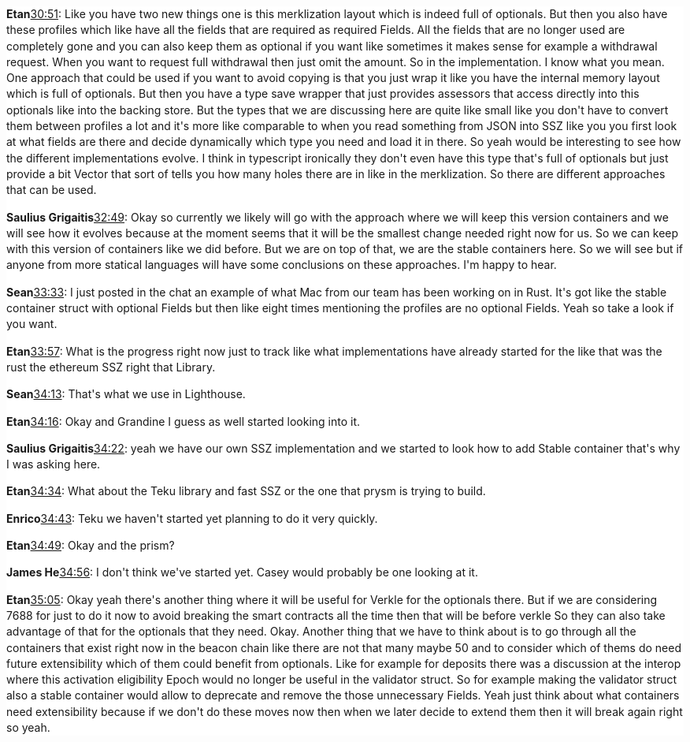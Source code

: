 **Etan**[30:51](https://www.youtube.com/watch?v=Lrk99mKiWaU&t=1851s): Like you have two new things one is this merklization layout which is indeed full of optionals. But then you also have these profiles which like have all the fields that are required as required Fields. All the fields that are no longer used are completely gone and you can also keep them as optional if you want like sometimes it makes sense for example a withdrawal request. When you want to request full withdrawal then just omit the amount. So in the implementation. I know what you mean. One approach that could be used if you want to avoid copying is that you just wrap it like you have the internal memory layout which is full of optionals. But then you have a type save wrapper that just provides assessors that access directly into this optionals like into the backing store. But the types that we are discussing here are quite like small like you don't have to convert them between profiles a lot and it's more like comparable to when you read something from JSON into SSZ like you you first look at what fields are there and decide dynamically which type you need and load it in there. So yeah would be interesting to see how the different implementations evolve. I think in typescript ironically they don't even have this type that's full of optionals but just provide a bit Vector that sort of tells you how many holes there are in like in the merklization. So there are different approaches that can be used.

**Saulius Grigaitis**[32:49](https://www.youtube.com/watch?v=Lrk99mKiWaU&t=1969s): Okay so currently we likely will go with the approach where we will keep this version containers and we will see how it evolves because at the moment seems that it will be the smallest change needed right now for us. So we can keep with this version of containers like we did before. But we are on top of that, we are the stable containers here. So we will see but if anyone from more statical languages will have some conclusions on these approaches. I'm happy to hear.

**Sean**[33:33](https://www.youtube.com/watch?v=Lrk99mKiWaU&t=2013s): I just posted in the chat an example of what Mac from our team has been working on in Rust. It's got like the stable container struct with optional Fields but then like eight times mentioning the profiles are no optional Fields. Yeah so take a look if you want.

**Etan**[33:57](https://www.youtube.com/watch?v=Lrk99mKiWaU&t=2037s): What is the progress right now just to track like what implementations have already started for the like that was the rust the ethereum SSZ right that Library.

**Sean**[34:13](https://www.youtube.com/watch?v=Lrk99mKiWaU&t=2053s): That's what we use in Lighthouse.

**Etan**[34:16](https://www.youtube.com/watch?v=Lrk99mKiWaU&t=2056s): Okay and Grandine I guess as well started looking into it.


**Saulius Grigaitis**[34:22](https://www.youtube.com/watch?v=Lrk99mKiWaU&t=2062s):  yeah we have our own SSZ implementation and we started to look how to add Stable container that's why I was asking here.

**Etan**[34:34](https://www.youtube.com/watch?v=Lrk99mKiWaU&t=2074s): What about the Teku library and fast SSZ or the one that prysm is trying to build.


**Enrico**[34:43](https://www.youtube.com/watch?v=Lrk99mKiWaU&t=2083s): Teku we haven't started yet planning to do it very quickly.

**Etan**[34:49](https://www.youtube.com/watch?v=Lrk99mKiWaU&t=2089s): Okay and the prism?

**James He**[34:56](https://www.youtube.com/watch?v=Lrk99mKiWaU&t=2096s):  I don't think we've started yet. Casey would probably be one looking at it. 

**Etan**[35:05](https://www.youtube.com/watch?v=Lrk99mKiWaU&t=2105s): Okay yeah there's another thing where it will be useful for Verkle for the optionals there. But if we are considering 7688 for just to do it now to avoid breaking the smart contracts all the time then that will be before verkle So they can also take advantage of that for the optionals that they need. Okay. Another thing that we have to think about is to go through all the containers that exist right now in the beacon chain like there are not that many maybe 50 and to consider which of thems do need future extensibility which of them could benefit from optionals. Like for example for deposits there was a discussion at the interop where this activation eligibility Epoch would no longer be useful in the validator struct. So for example making the validator struct also a stable container would allow to deprecate and remove the those unnecessary Fields. Yeah just think about what containers need extensibility because if we don't do these moves now then when we later decide to extend them then it will break again right so yeah. 
